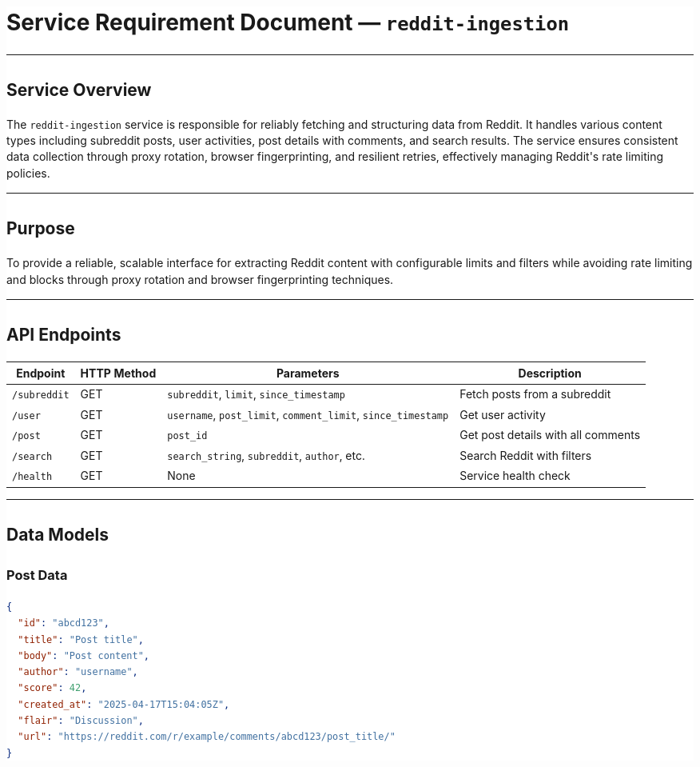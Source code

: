 # Service Requirement Document — `reddit-ingestion`

---

## Service Overview

The `reddit-ingestion` service is responsible for reliably fetching and structuring data from Reddit. It handles various content types including subreddit posts, user activities, post details with comments, and search results. The service ensures consistent data collection through proxy rotation, browser fingerprinting, and resilient retries, effectively managing Reddit's rate limiting policies.

---

## Purpose

To provide a reliable, scalable interface for extracting Reddit content with configurable limits and filters while avoiding rate limiting and blocks through proxy rotation and browser fingerprinting techniques.

---

## API Endpoints

| Endpoint       | HTTP Method | Parameters                              | Description                           |
|----------------|-------------|------------------------------------------|---------------------------------------|
| `/subreddit`   | GET         | `subreddit`, `limit`, `since_timestamp` | Fetch posts from a subreddit          |
| `/user`        | GET         | `username`, `post_limit`, `comment_limit`, `since_timestamp` | Get user activity |
| `/post`        | GET         | `post_id`                               | Get post details with all comments    |
| `/search`      | GET         | `search_string`, `subreddit`, `author`, etc. | Search Reddit with filters        |
| `/health`      | GET         | None                                    | Service health check                  |

---

## Data Models

### Post Data

```json
{
  "id": "abcd123",
  "title": "Post title",
  "body": "Post content",
  "author": "username",
  "score": 42,
  "created_at": "2025-04-17T15:04:05Z",
  "flair": "Discussion",
  "url": "https://reddit.com/r/example/comments/abcd123/post_title/"
}
```
